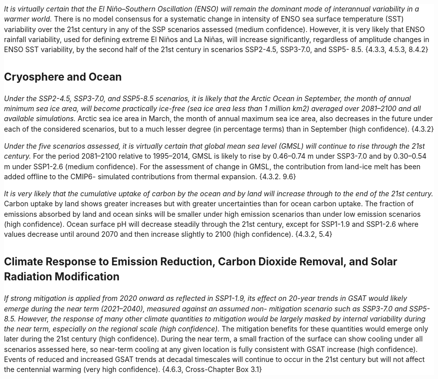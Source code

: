 *It is virtually certain that the El Niño–Southern Oscillation (ENSO) will remain the dominant mode of 
interannual variability in a warmer world.* There is no model consensus for a systematic change in 
intensity of ENSO sea surface temperature (SST) variability over the 21st century in any of the SSP 
scenarios assessed (medium confidence). However, it is very likely that ENSO rainfall variability, used for 
defining extreme El Niños and La Niñas, will increase significantly, regardless of amplitude changes in 
ENSO SST variability, by the second half of the 21st century in scenarios SSP2-4.5, SSP3-7.0, and SSP5-
8.5. {4.3.3, 4.5.3, 8.4.2} 
 
## Cryosphere and Ocean 
 
*Under the SSP2-4.5, SSP3-7.0, and SSP5-8.5 scenarios, it is likely that the Arctic Ocean in September, 
the month of annual minimum sea ice area, will become practically ice-free (sea ice area less than 1 
million km2) averaged over 2081–2100 and all available simulations.* Arctic sea ice area in March, the 
month of annual maximum sea ice area, also decreases in the future under each of the considered scenarios, 
but to a much lesser degree (in percentage terms) than in September (high confidence). {4.3.2} 
 
*Under the five scenarios assessed, it is virtually certain that global mean sea level (GMSL) will continue 
to rise through the 21st century.* For the period 2081–2100 relative to 1995–2014, GMSL is likely to rise 
by 0.46–0.74 m under SSP3-7.0 and by 0.30–0.54 m under SSP1-2.6 (medium confidence). For the 
assessment of change in GMSL, the contribution from land-ice melt has been added offline to the CMIP6-
simulated contributions from thermal expansion. {4.3.2. 9.6} 
 
*It is very likely that the cumulative uptake of carbon by the ocean and by land will increase through to 
the end of the 21st century.* Carbon uptake by land shows greater increases but with greater uncertainties 
than for ocean carbon uptake. The fraction of emissions absorbed by land and ocean sinks will be smaller 
under high emission scenarios than under low emission scenarios (high confidence). Ocean surface pH will 
decrease steadily through the 21st century, except for SSP1-1.9 and SSP1-2.6 where values decrease until 
around 2070 and then increase slightly to 2100 (high confidence). {4.3.2, 5.4} 
 
## Climate Response to Emission Reduction, Carbon Dioxide Removal, and Solar Radiation Modification 
 
*If strong mitigation is applied from 2020 onward as reflected in SSP1-1.9, its effect on 20-year trends 
in GSAT would likely emerge during the near term (2021–2040), measured against an assumed non-
mitigation scenario such as SSP3-7.0 and SSP5-8.5. However, the response of many other climate 
quantities to mitigation would be largely masked by internal variability during the near term, 
especially on the regional scale (high confidence).* The mitigation benefits for these quantities would 
emerge only later during the 21st century (high confidence). During the near term, a small fraction of the 
surface can show cooling under all scenarios assessed here, so near-term cooling at any given location is 
fully consistent with GSAT increase (high confidence). Events of reduced and increased GSAT trends at 
decadal timescales will continue to occur in the 21st century but will not affect the centennial warming (very 
high confidence). {4.6.3, Cross-Chapter Box 3.1} 